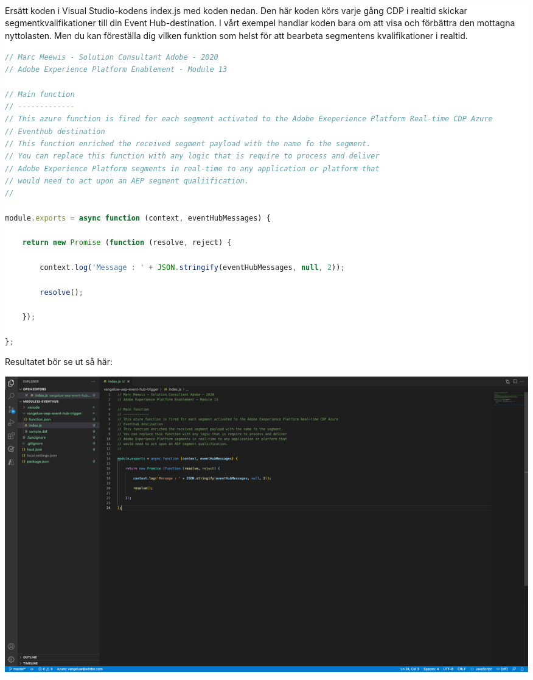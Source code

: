 Ersätt koden i Visual Studio-kodens index.js med koden nedan. Den här koden körs varje gång CDP i realtid skickar segmentkvalifikationer till din Event Hub-destination. I vårt exempel handlar koden bara om att visa och förbättra den mottagna nyttolasten. Men du kan föreställa dig vilken funktion som helst för att bearbeta segmentens kvalifikationer i realtid.

```javascript
// Marc Meewis - Solution Consultant Adobe - 2020
// Adobe Experience Platform Enablement - Module 13

// Main function
// -------------
// This azure function is fired for each segment activated to the Adobe Exeperience Platform Real-time CDP Azure 
// Eventhub destination
// This function enriched the received segment payload with the name fo the segment. 
// You can replace this function with any logic that is require to process and deliver
// Adobe Experience Platform segments in real-time to any application or platform that 
// would need to act upon an AEP segment qualiification.
// 

module.exports = async function (context, eventHubMessages) {

    return new Promise (function (resolve, reject) {

        context.log('Message : ' + JSON.stringify(eventHubMessages, null, 2));

        resolve();

    });    

};
```

Resultatet bör se ut så här:

![3-16b-vsc-edit-index-js.png](./images/vsc1.png)
